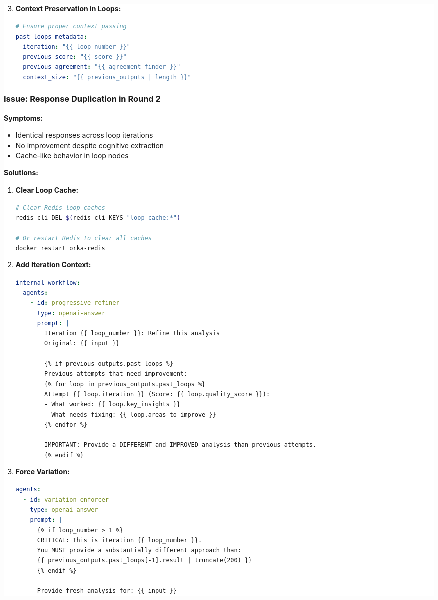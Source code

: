 3. **Context Preservation in Loops:**
   ```yaml
   # Ensure proper context passing
   past_loops_metadata:
     iteration: "{{ loop_number }}"
     previous_score: "{{ score }}"
     previous_agreement: "{{ agreement_finder }}"
     context_size: "{{ previous_outputs | length }}"
   ```

### Issue: Response Duplication in Round 2

**Symptoms:**
- Identical responses across loop iterations
- No improvement despite cognitive extraction
- Cache-like behavior in loop nodes

**Solutions:**

1. **Clear Loop Cache:**
   ```bash
   # Clear Redis loop caches
   redis-cli DEL $(redis-cli KEYS "loop_cache:*")
   
   # Or restart Redis to clear all caches
   docker restart orka-redis
   ```

2. **Add Iteration Context:**
   ```yaml
   internal_workflow:
     agents:
       - id: progressive_refiner
         type: openai-answer
         prompt: |
           Iteration {{ loop_number }}: Refine this analysis
           Original: {{ input }}
           
           {% if previous_outputs.past_loops %}
           Previous attempts that need improvement:
           {% for loop in previous_outputs.past_loops %}
           Attempt {{ loop.iteration }} (Score: {{ loop.quality_score }}):
           - What worked: {{ loop.key_insights }}
           - What needs fixing: {{ loop.areas_to_improve }}
           {% endfor %}
           
           IMPORTANT: Provide a DIFFERENT and IMPROVED analysis than previous attempts.
           {% endif %}
   ```

3. **Force Variation:**
   ```yaml
   agents:
     - id: variation_enforcer
       type: openai-answer
       prompt: |
         {% if loop_number > 1 %}
         CRITICAL: This is iteration {{ loop_number }}. 
         You MUST provide a substantially different approach than:
         {{ previous_outputs.past_loops[-1].result | truncate(200) }}
         {% endif %}
         
         Provide fresh analysis for: {{ input }}
   ```
